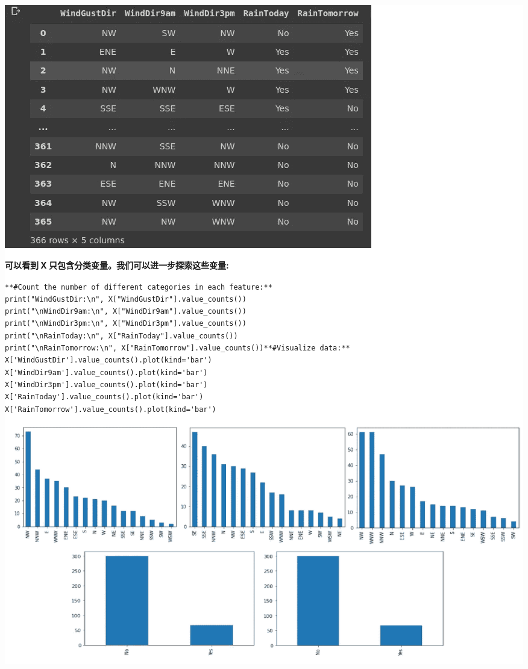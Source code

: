 **![](img/e4141d752ae3af92d713799f1b8fdf07.png)**

**可以看到 **X** 只包含分类变量。我们可以进一步探索这些变量:**

```
**#Count the number of different categories in each feature:**
print("WindGustDir:\n", X["WindGustDir"].value_counts())
print("\nWindDir9am:\n", X["WindDir9am"].value_counts())
print("\nWindDir3pm:\n", X["WindDir3pm"].value_counts())
print("\nRainToday:\n", X["RainToday"].value_counts())
print("\nRainTomorrow:\n", X["RainTomorrow"].value_counts())**#Visualize data:**
X['WindGustDir'].value_counts().plot(kind='bar')
X['WindDir9am'].value_counts().plot(kind='bar')
X['WindDir3pm'].value_counts().plot(kind='bar')
X['RainToday'].value_counts().plot(kind='bar')
X['RainTomorrow'].value_counts().plot(kind='bar')
```

**![](img/a0d80e9ce265a03f24213a1a73be23a1.png)**
